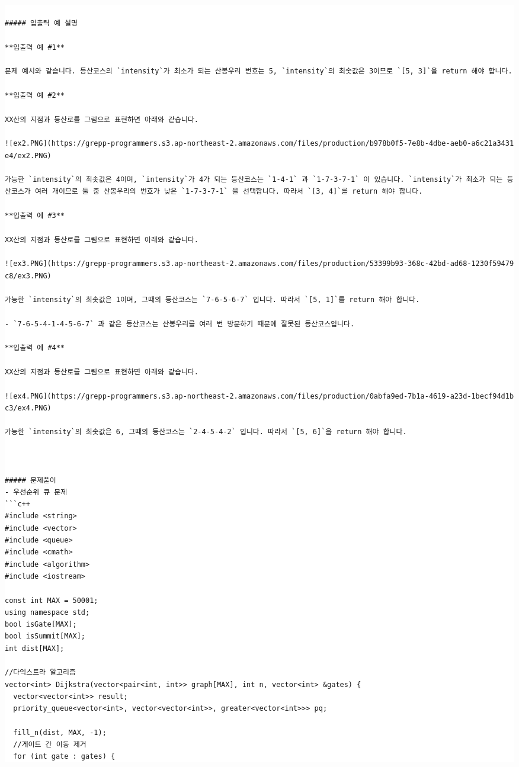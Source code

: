   ```

##### 입출력 예 설명

**입출력 예 #1**

문제 예시와 같습니다. 등산코스의 `intensity`가 최소가 되는 산봉우리 번호는 5, `intensity`의 최솟값은 3이므로 `[5, 3]`을 return 해야 합니다.

**입출력 예 #2**

XX산의 지점과 등산로를 그림으로 표현하면 아래와 같습니다.

![ex2.PNG](https://grepp-programmers.s3.ap-northeast-2.amazonaws.com/files/production/b978b0f5-7e8b-4dbe-aeb0-a6c21a3431e4/ex2.PNG)

가능한 `intensity`의 최솟값은 4이며, `intensity`가 4가 되는 등산코스는 `1-4-1` 과 `1-7-3-7-1` 이 있습니다. `intensity`가 최소가 되는 등산코스가 여러 개이므로 둘 중 산봉우리의 번호가 낮은 `1-7-3-7-1` 을 선택합니다. 따라서 `[3, 4]`를 return 해야 합니다.

**입출력 예 #3**

XX산의 지점과 등산로를 그림으로 표현하면 아래와 같습니다.

![ex3.PNG](https://grepp-programmers.s3.ap-northeast-2.amazonaws.com/files/production/53399b93-368c-42bd-ad68-1230f59479c8/ex3.PNG)

가능한 `intensity`의 최솟값은 1이며, 그때의 등산코스는 `7-6-5-6-7` 입니다. 따라서 `[5, 1]`를 return 해야 합니다.

- `7-6-5-4-1-4-5-6-7` 과 같은 등산코스는 산봉우리를 여러 번 방문하기 때문에 잘못된 등산코스입니다.

**입출력 예 #4**

XX산의 지점과 등산로를 그림으로 표현하면 아래와 같습니다.

![ex4.PNG](https://grepp-programmers.s3.ap-northeast-2.amazonaws.com/files/production/0abfa9ed-7b1a-4619-a23d-1becf94d1bc3/ex4.PNG)

가능한 `intensity`의 최솟값은 6, 그때의 등산코스는 `2-4-5-4-2` 입니다. 따라서 `[5, 6]`을 return 해야 합니다.



##### 문제풀이
- 우선순위 큐 문제
```c++
#include <string>
#include <vector>
#include <queue>
#include <cmath>
#include <algorithm>
#include <iostream>

const int MAX = 50001;
using namespace std;
bool isGate[MAX];
bool isSummit[MAX];
int dist[MAX];

//다익스트라 알고리즘
vector<int> Dijkstra(vector<pair<int, int>> graph[MAX], int n, vector<int> &gates) {
    vector<vector<int>> result;
    priority_queue<vector<int>, vector<vector<int>>, greater<vector<int>>> pq;

    fill_n(dist, MAX, -1);
    //게이트 간 이동 제거
    for (int gate : gates) {
  ```